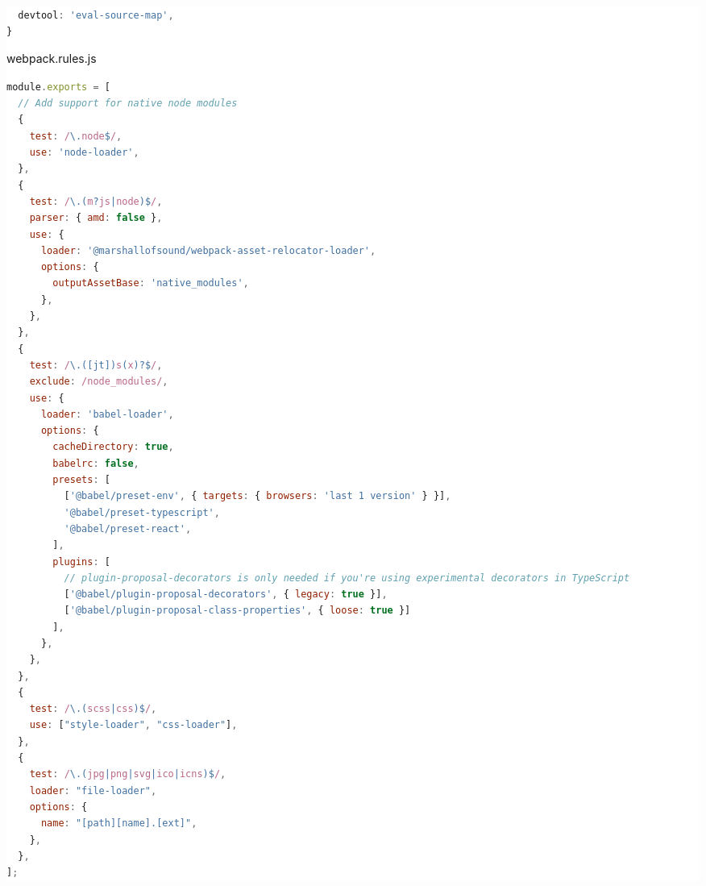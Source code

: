 ```js
  devtool: 'eval-source-map',
}
```

webpack.rules.js
```js
module.exports = [
  // Add support for native node modules
  {
    test: /\.node$/,
    use: 'node-loader',
  },
  {
    test: /\.(m?js|node)$/,
    parser: { amd: false },
    use: {
      loader: '@marshallofsound/webpack-asset-relocator-loader',
      options: {
        outputAssetBase: 'native_modules',
      },
    },
  },
  {
    test: /\.([jt])s(x)?$/,
    exclude: /node_modules/,
    use: {
      loader: 'babel-loader',
      options: {
        cacheDirectory: true,
        babelrc: false,
        presets: [
          ['@babel/preset-env', { targets: { browsers: 'last 1 version' } }],
          '@babel/preset-typescript',
          '@babel/preset-react',
        ],
        plugins: [
          // plugin-proposal-decorators is only needed if you're using experimental decorators in TypeScript
          ['@babel/plugin-proposal-decorators', { legacy: true }],
          ['@babel/plugin-proposal-class-properties', { loose: true }]
        ],
      },
    },
  },
  {
    test: /\.(scss|css)$/,
    use: ["style-loader", "css-loader"],
  },
  {
    test: /\.(jpg|png|svg|ico|icns)$/,
    loader: "file-loader",
    options: {
      name: "[path][name].[ext]",
    },
  },
];
```
